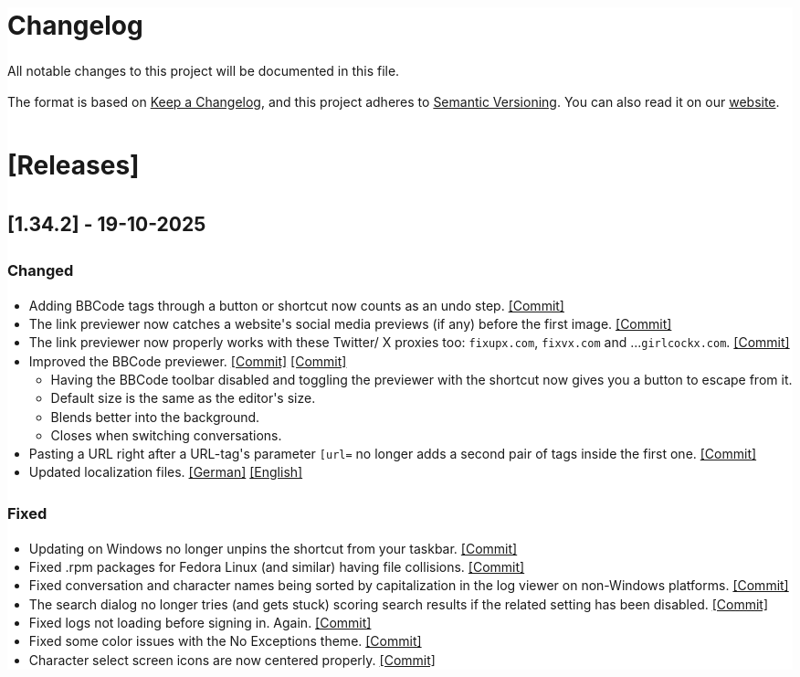 # Changelog

All notable changes to this project will be documented in this file.

The format is based on [Keep a Changelog](https://keepachangelog.com/en/1.1.0/),
and this project adheres to [Semantic Versioning](https://semver.org/spec/v2.0.0.html). You can also read it on our [website](https://fchat-horizon.github.io/docs/changelog.html).

# [Releases]

## [1.34.2] - 19-10-2025

### Changed

- Adding BBCode tags through a button or shortcut now counts as an undo step. [[Commit]](https://github.com/Fchat-Horizon/Horizon/commit/aa1fada7be07c78d28261ad0e32fb45bfaf2fac8)
- The link previewer now catches a website's social media previews (if any) before the first image. [[Commit]](https://github.com/Fchat-Horizon/Horizon/commit/794debf16c8ce2e099891c1eeec0101986ebc9a5)
- The link previewer now properly works with these Twitter/ X proxies too: `fixupx.com`, `fixvx.com` and ...`girlcockx.com`. [[Commit]](https://github.com/Fchat-Horizon/Horizon/commit/8df9152336f99ca774fa08a8c157c27cf7f85555)
- Improved the BBCode previewer. [[Commit]](https://github.com/Fchat-Horizon/Horizon/commit/502ed2c69a9a2150a4dc0f6e7547f2adbb690663) [[Commit]](https://github.com/Fchat-Horizon/Horizon/commit/0ec6c55670fd4a5fbe50aa34d56942fe0586e6a0)
  - Having the BBCode toolbar disabled and toggling the previewer with the shortcut now gives you a button to escape from it.
  - Default size is the same as the editor's size.
  - Blends better into the background.
  - Closes when switching conversations.
- Pasting a URL right after a URL-tag's parameter `[url=` no longer adds a second pair of tags inside the first one. [[Commit]](https://github.com/Fchat-Horizon/Horizon/commit/b3cb30a8146e4757de47bedc6bd04132fc901bb7)
- Updated localization files. [[German]](https://github.com/Fchat-Horizon/Horizon/commit/fb05eeab5724b3d7a91de669d15e4f7f47c16d04) [[English]](https://github.com/Fchat-Horizon/Horizon/commit/6df119616b3bd052a14553ed96ea12b335430d95)

### Fixed

- Updating on Windows no longer unpins the shortcut from your taskbar. [[Commit]](https://github.com/Fchat-Horizon/Horizon/commit/56d60a0b0dd9068839cfd42f5a68cd5c27e85766)
- Fixed .rpm packages for Fedora Linux (and similar) having file collisions. [[Commit]](https://github.com/Fchat-Horizon/Horizon/commit/a206370b632a74c54d84e7afac9327a513a4646e)
- Fixed conversation and character names being sorted by capitalization in the log viewer on non-Windows platforms. [[Commit]](https://github.com/Fchat-Horizon/Horizon/commit/112b124f77535f5109f3e79cd4daeac28993967f)
- The search dialog no longer tries (and gets stuck) scoring search results if the related setting has been disabled. [[Commit]](https://github.com/Fchat-Horizon/Horizon/commit/a47bdbc21b0bc768dd02e68cd87d307e6eb62457)
- Fixed logs not loading before signing in. Again. [[Commit]](https://github.com/Fchat-Horizon/Horizon/commit/49421aa20f0414475137470d55552d849d36e9c6)
- Fixed some color issues with the No Exceptions theme. [[Commit]](https://github.com/Fchat-Horizon/Horizon/commit/251311e49448866ecce5801ad6e7c65e6cb2361f)
- Character select screen icons are now centered properly. [[Commit]](https://github.com/Fchat-Horizon/Horizon/commit/892fc2028157eae1b6d208293bda12913637ebb6)
